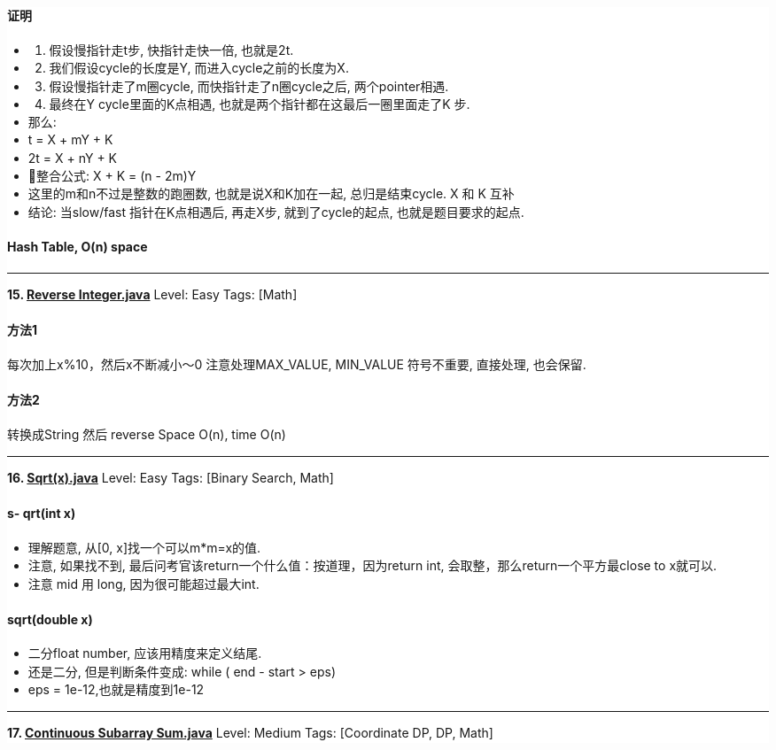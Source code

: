 #### 证明
- 1. 假设慢指针走t步, 快指针走快一倍, 也就是2t.
- 2. 我们假设cycle的长度是Y, 而进入cycle之前的长度为X.
- 3. 假设慢指针走了m圈cycle, 而快指针走了n圈cycle之后, 两个pointer相遇.
- 4. 最终在Y cycle里面的K点相遇, 也就是两个指针都在这最后一圈里面走了K 步.
- 那么:
- t = X + mY + K
- 2t = X + nY + K
- 整合公式: X + K = (n - 2m)Y
- 这里的m和n不过是整数的跑圈数, 也就是说X和K加在一起, 总归是结束cycle. X 和 K 互补
- 结论: 当slow/fast 指针在K点相遇后, 再走X步, 就到了cycle的起点, 也就是题目要求的起点.

#### Hash Table, O(n) space




---

**15. [Reverse Integer.java](https://github.com/awangdev/LintCode/blob/master/Java/Reverse%20Integer.java)**      Level: Easy      Tags: [Math]
      

#### 方法1
每次加上x%10，然后x不断减小～0
注意处理MAX_VALUE, MIN_VALUE
符号不重要, 直接处理, 也会保留.

#### 方法2
转换成String 然后 reverse
Space O(n), time O(n)



---

**16. [Sqrt(x).java](https://github.com/awangdev/LintCode/blob/master/Java/Sqrt(x).java)**      Level: Easy      Tags: [Binary Search, Math]
      

#### s- qrt(int x)
- 理解题意, 从[0, x]找一个可以m*m=x的值.
- 注意, 如果找不到, 最后问考官该return一个什么值：按道理，因为return int, 会取整，那么return一个平方最close to x就可以.
- 注意 mid 用 long, 因为很可能超过最大int.

#### sqrt(double x)
- 二分float number, 应该用精度来定义结尾.
- 还是二分, 但是判断条件变成: while ( end - start > eps)
- eps = 1e-12,也就是精度到1e-12



---

**17. [Continuous Subarray Sum.java](https://github.com/awangdev/LintCode/blob/master/Java/Continuous%20Subarray%20Sum.java)**      Level: Medium      Tags: [Coordinate DP, DP, Math]
      
